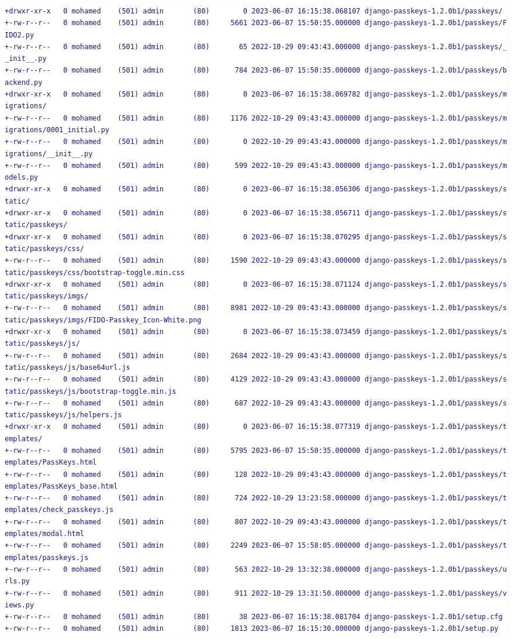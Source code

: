```diff
+drwxr-xr-x   0 mohamed    (501) admin       (80)        0 2023-06-07 16:15:38.068107 django-passkeys-1.2.0b1/passkeys/
+-rw-r--r--   0 mohamed    (501) admin       (80)     5661 2023-06-07 15:50:35.000000 django-passkeys-1.2.0b1/passkeys/FIDO2.py
+-rw-r--r--   0 mohamed    (501) admin       (80)       65 2022-10-29 09:43:43.000000 django-passkeys-1.2.0b1/passkeys/__init__.py
+-rw-r--r--   0 mohamed    (501) admin       (80)      784 2023-06-07 15:50:35.000000 django-passkeys-1.2.0b1/passkeys/backend.py
+drwxr-xr-x   0 mohamed    (501) admin       (80)        0 2023-06-07 16:15:38.069782 django-passkeys-1.2.0b1/passkeys/migrations/
+-rw-r--r--   0 mohamed    (501) admin       (80)     1176 2022-10-29 09:43:43.000000 django-passkeys-1.2.0b1/passkeys/migrations/0001_initial.py
+-rw-r--r--   0 mohamed    (501) admin       (80)        0 2022-10-29 09:43:43.000000 django-passkeys-1.2.0b1/passkeys/migrations/__init__.py
+-rw-r--r--   0 mohamed    (501) admin       (80)      599 2022-10-29 09:43:43.000000 django-passkeys-1.2.0b1/passkeys/models.py
+drwxr-xr-x   0 mohamed    (501) admin       (80)        0 2023-06-07 16:15:38.056306 django-passkeys-1.2.0b1/passkeys/static/
+drwxr-xr-x   0 mohamed    (501) admin       (80)        0 2023-06-07 16:15:38.056711 django-passkeys-1.2.0b1/passkeys/static/passkeys/
+drwxr-xr-x   0 mohamed    (501) admin       (80)        0 2023-06-07 16:15:38.070295 django-passkeys-1.2.0b1/passkeys/static/passkeys/css/
+-rw-r--r--   0 mohamed    (501) admin       (80)     1590 2022-10-29 09:43:43.000000 django-passkeys-1.2.0b1/passkeys/static/passkeys/css/bootstrap-toggle.min.css
+drwxr-xr-x   0 mohamed    (501) admin       (80)        0 2023-06-07 16:15:38.071124 django-passkeys-1.2.0b1/passkeys/static/passkeys/imgs/
+-rw-r--r--   0 mohamed    (501) admin       (80)     8981 2022-10-29 09:43:43.000000 django-passkeys-1.2.0b1/passkeys/static/passkeys/imgs/FIDO-Passkey_Icon-White.png
+drwxr-xr-x   0 mohamed    (501) admin       (80)        0 2023-06-07 16:15:38.073459 django-passkeys-1.2.0b1/passkeys/static/passkeys/js/
+-rw-r--r--   0 mohamed    (501) admin       (80)     2684 2022-10-29 09:43:43.000000 django-passkeys-1.2.0b1/passkeys/static/passkeys/js/base64url.js
+-rw-r--r--   0 mohamed    (501) admin       (80)     4129 2022-10-29 09:43:43.000000 django-passkeys-1.2.0b1/passkeys/static/passkeys/js/bootstrap-toggle.min.js
+-rw-r--r--   0 mohamed    (501) admin       (80)      687 2022-10-29 09:43:43.000000 django-passkeys-1.2.0b1/passkeys/static/passkeys/js/helpers.js
+drwxr-xr-x   0 mohamed    (501) admin       (80)        0 2023-06-07 16:15:38.077319 django-passkeys-1.2.0b1/passkeys/templates/
+-rw-r--r--   0 mohamed    (501) admin       (80)     5795 2023-06-07 15:50:35.000000 django-passkeys-1.2.0b1/passkeys/templates/PassKeys.html
+-rw-r--r--   0 mohamed    (501) admin       (80)      128 2022-10-29 09:43:43.000000 django-passkeys-1.2.0b1/passkeys/templates/PassKeys_base.html
+-rw-r--r--   0 mohamed    (501) admin       (80)      724 2022-10-29 13:23:58.000000 django-passkeys-1.2.0b1/passkeys/templates/check_passkeys.js
+-rw-r--r--   0 mohamed    (501) admin       (80)      807 2022-10-29 09:43:43.000000 django-passkeys-1.2.0b1/passkeys/templates/modal.html
+-rw-r--r--   0 mohamed    (501) admin       (80)     2249 2023-06-07 15:58:05.000000 django-passkeys-1.2.0b1/passkeys/templates/passkeys.js
+-rw-r--r--   0 mohamed    (501) admin       (80)      563 2022-10-29 13:32:38.000000 django-passkeys-1.2.0b1/passkeys/urls.py
+-rw-r--r--   0 mohamed    (501) admin       (80)      911 2022-10-29 13:31:50.000000 django-passkeys-1.2.0b1/passkeys/views.py
+-rw-r--r--   0 mohamed    (501) admin       (80)       38 2023-06-07 16:15:38.081704 django-passkeys-1.2.0b1/setup.cfg
+-rw-r--r--   0 mohamed    (501) admin       (80)     1813 2023-06-07 16:15:30.000000 django-passkeys-1.2.0b1/setup.py
```
